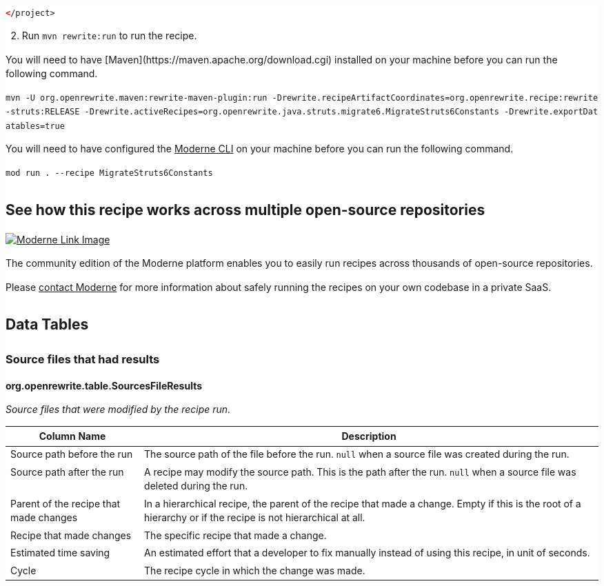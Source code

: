 ```xml title="pom.xml"
</project>
```

2. Run `mvn rewrite:run` to run the recipe.
</TabItem>

<TabItem value="maven-command-line" label="Maven Command Line">
You will need to have [Maven](https://maven.apache.org/download.cgi) installed on your machine before you can run the following command.

```shell title="shell"
mvn -U org.openrewrite.maven:rewrite-maven-plugin:run -Drewrite.recipeArtifactCoordinates=org.openrewrite.recipe:rewrite-struts:RELEASE -Drewrite.activeRecipes=org.openrewrite.java.struts.migrate6.MigrateStruts6Constants -Drewrite.exportDatatables=true
```
</TabItem>
<TabItem value="moderne-cli" label="Moderne CLI">

You will need to have configured the [Moderne CLI](https://docs.moderne.io/moderne-cli/cli-intro) on your machine before you can run the following command.

```shell title="shell"
mod run . --recipe MigrateStruts6Constants
```
</TabItem>
</Tabs>

## See how this recipe works across multiple open-source repositories

<a href="https://app.moderne.io/recipes/org.openrewrite.java.struts.migrate6.MigrateStruts6Constants">
    <img
    src={require("/static/img/ModerneRecipeButton.png").default}
    alt="Moderne Link Image"
    width="50%"
    />
</a>

The community edition of the Moderne platform enables you to easily run recipes across thousands of open-source repositories.

Please [contact Moderne](https://moderne.io/product) for more information about safely running the recipes on your own codebase in a private SaaS.
## Data Tables

### Source files that had results
**org.openrewrite.table.SourcesFileResults**

_Source files that were modified by the recipe run._

| Column Name | Description |
| ----------- | ----------- |
| Source path before the run | The source path of the file before the run. `null` when a source file was created during the run. |
| Source path after the run | A recipe may modify the source path. This is the path after the run. `null` when a source file was deleted during the run. |
| Parent of the recipe that made changes | In a hierarchical recipe, the parent of the recipe that made a change. Empty if this is the root of a hierarchy or if the recipe is not hierarchical at all. |
| Recipe that made changes | The specific recipe that made a change. |
| Estimated time saving | An estimated effort that a developer to fix manually instead of using this recipe, in unit of seconds. |
| Cycle | The recipe cycle in which the change was made. |
